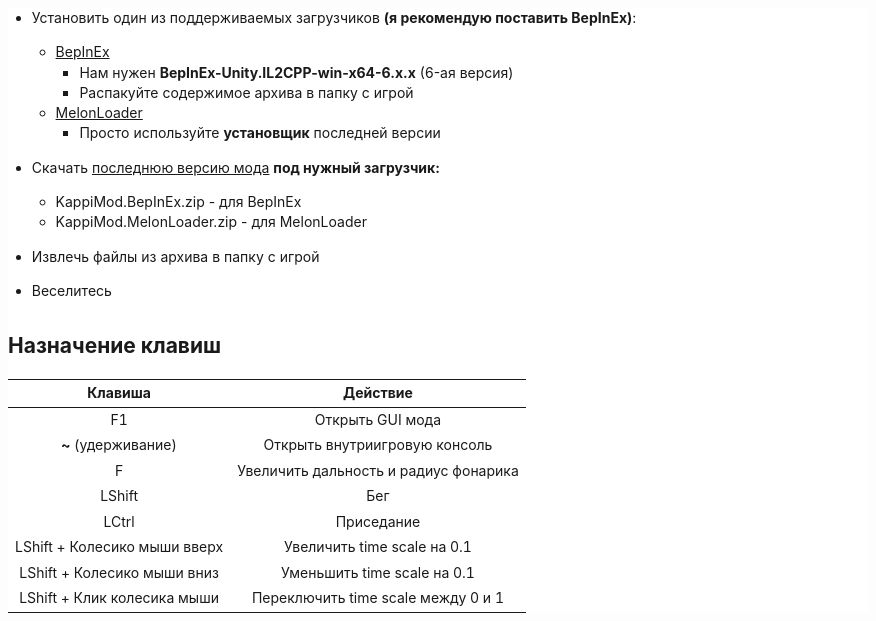 - Установить один из поддерживаемых загрузчиков **(я рекомендую поставить BepInEx)**:

  - [BepInEx](https://github.com/BepInEx/BepInEx/releases)
    - Нам нужен **BepInEx-Unity.IL2CPP-win-x64-6.x.x** (6-ая версия)
    - Распакуйте содержимое архива в папку с игрой
  - [MelonLoader](https://github.com/LavaGang/MelonLoader/releases)
    - Просто используйте **установщик** последней версии

- Скачать [последнюю версию мода](https://github.com/MrSago/MiSide-KappiMod/releases/latest) **под нужный загрузчик:**

  - KappiMod.BepInEx.zip - для BepInEx
  - KappiMod.MelonLoader.zip - для MelonLoader

- Извлечь файлы из архива в папку с игрой

- Веселитесь

## Назначение клавиш

|           Клавиша            |               Действие                |
| :--------------------------: | :-----------------------------------: |
|              F1              |           Открыть GUI мода            |
|     **~** (удерживание)      |     Открыть внутриигровую консоль     |
|              F               | Увеличить дальность и радиус фонарика |
|            LShift            |                  Бег                  |
|            LCtrl             |              Приседание               |
| LShift + Колесико мыши вверх |      Увеличить time scale на 0.1      |
| LShift + Колесико мыши вниз  |      Уменьшить time scale на 0.1      |
| LShift + Клик колесика мыши  |  Переключить time scale между 0 и 1   |
